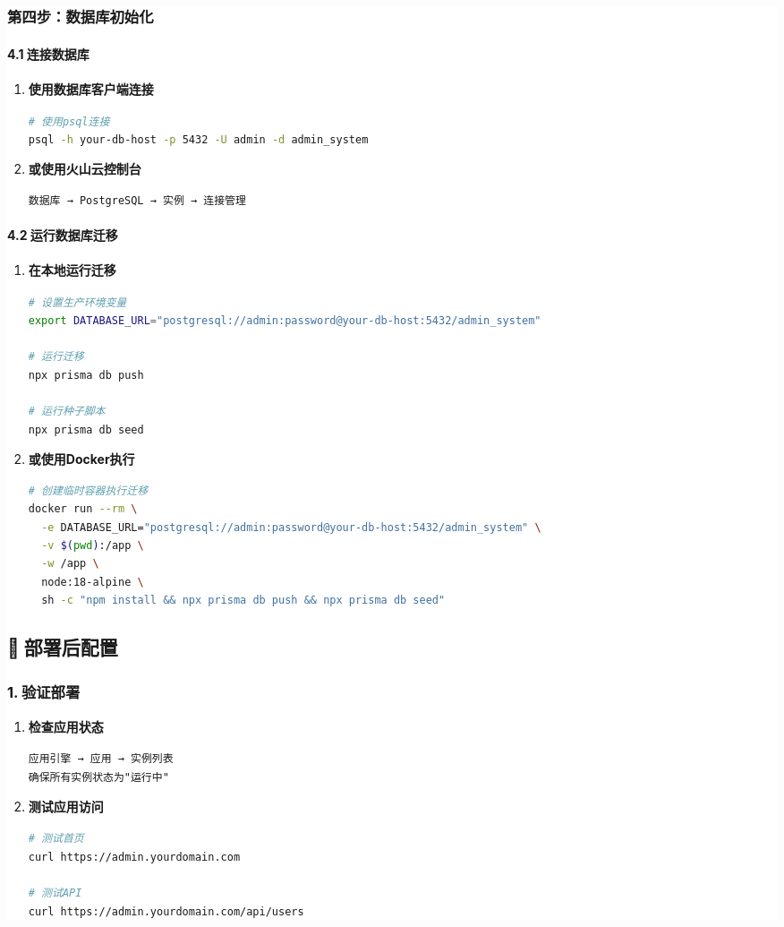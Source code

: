 ### 第四步：数据库初始化

#### 4.1 连接数据库

1. **使用数据库客户端连接**
   ```bash
   # 使用psql连接
   psql -h your-db-host -p 5432 -U admin -d admin_system
   ```

2. **或使用火山云控制台**
   ```
   数据库 → PostgreSQL → 实例 → 连接管理
   ```

#### 4.2 运行数据库迁移

1. **在本地运行迁移**
   ```bash
   # 设置生产环境变量
   export DATABASE_URL="postgresql://admin:password@your-db-host:5432/admin_system"
   
   # 运行迁移
   npx prisma db push
   
   # 运行种子脚本
   npx prisma db seed
   ```

2. **或使用Docker执行**
   ```bash
   # 创建临时容器执行迁移
   docker run --rm \
     -e DATABASE_URL="postgresql://admin:password@your-db-host:5432/admin_system" \
     -v $(pwd):/app \
     -w /app \
     node:18-alpine \
     sh -c "npm install && npx prisma db push && npx prisma db seed"
   ```

## 🔧 部署后配置

### 1. 验证部署

1. **检查应用状态**
   ```
   应用引擎 → 应用 → 实例列表
   确保所有实例状态为"运行中"
   ```

2. **测试应用访问**
   ```bash
   # 测试首页
   curl https://admin.yourdomain.com
   
   # 测试API
   curl https://admin.yourdomain.com/api/users
   ```
